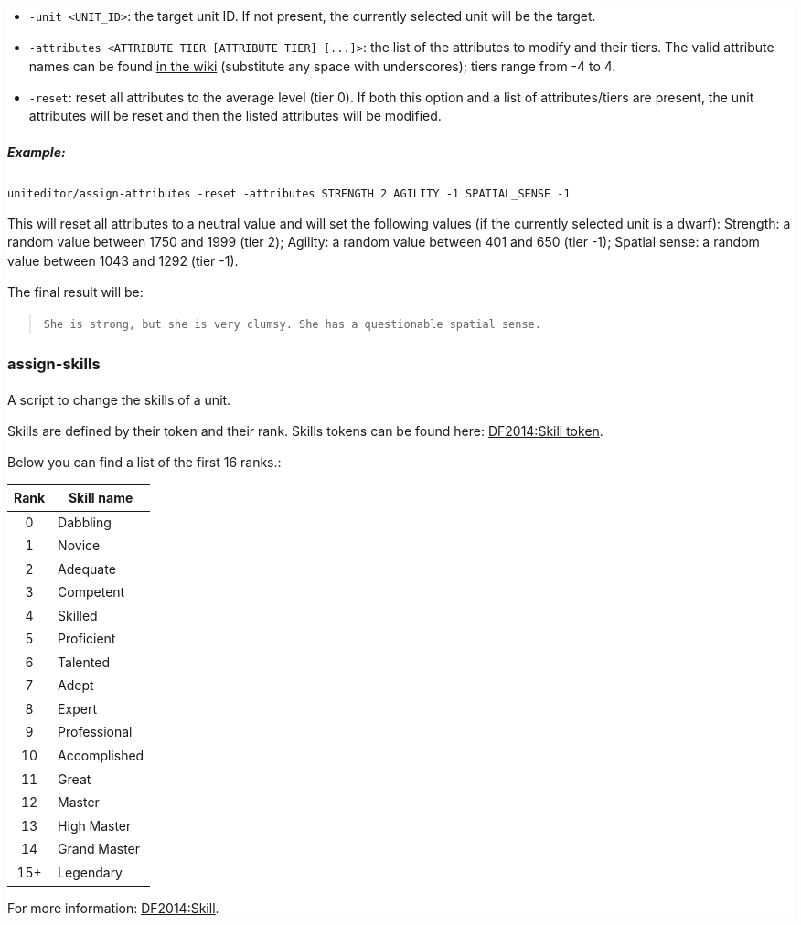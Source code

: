 * `-unit <UNIT_ID>`: the target unit ID. If not present, the currently selected unit will be the target.

* `-attributes <ATTRIBUTE TIER [ATTRIBUTE TIER] [...]>`: the list of the attributes to modify and their tiers.
  The valid attribute names can be found [in the wiki](https://dwarffortresswiki.org/index.php/DF2014:Attribute)
  (substitute any space with underscores); tiers range from -4 to 4.
                           
* `-reset`: reset all attributes to the average level (tier 0). If both this option and a list of attributes/tiers
  are present, the unit attributes will be reset and then the listed attributes will be modified.

##### Example: 
`uniteditor/assign-attributes -reset -attributes STRENGTH 2 AGILITY -1 SPATIAL_SENSE -1`
 
This will reset all attributes to a neutral value and will set the following values (if the currently
selected unit is a dwarf): Strength: a random value between 1750 and 1999 (tier 2); Agility: a random
value between 401 and 650 (tier -1); Spatial sense: a random value between 1043 and 1292 (tier -1).

The final result will be:

> `She is strong, but she is very clumsy. She has a questionable spatial sense.`

### assign-skills
A script to change the skills of a unit.

Skills are defined by their token and their rank. Skills tokens can be found here:
[DF2014:Skill token](https://dwarffortresswiki.org/index.php/DF2014:Skill_token).

Below you can find a list of the first 16 ranks.:

Rank | Skill name
:---:| ----------
  0  | Dabbling
  1  | Novice
  2  | Adequate
  3  | Competent
  4  | Skilled
  5  | Proficient
  6  | Talented
  7  | Adept
  8  | Expert
  9  | Professional
 10  | Accomplished
 11  | Great
 12  | Master
 13  | High Master
 14  | Grand Master
 15+ | Legendary

For more information: [DF2014:Skill](https://dwarffortresswiki.org/index.php/DF2014:Skill#Skill_level_names).
